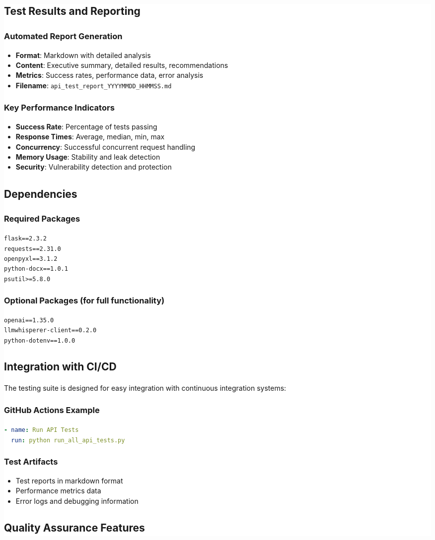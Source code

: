 ## Test Results and Reporting

### Automated Report Generation
- **Format**: Markdown with detailed analysis
- **Content**: Executive summary, detailed results, recommendations
- **Metrics**: Success rates, performance data, error analysis
- **Filename**: `api_test_report_YYYYMMDD_HHMMSS.md`

### Key Performance Indicators
- **Success Rate**: Percentage of tests passing
- **Response Times**: Average, median, min, max
- **Concurrency**: Successful concurrent request handling
- **Memory Usage**: Stability and leak detection
- **Security**: Vulnerability detection and protection

## Dependencies

### Required Packages
```
flask==2.3.2
requests==2.31.0
openpyxl==3.1.2
python-docx==1.0.1
psutil>=5.8.0
```

### Optional Packages (for full functionality)
```
openai==1.35.0
llmwhisperer-client==0.2.0
python-dotenv==1.0.0
```

## Integration with CI/CD

The testing suite is designed for easy integration with continuous integration systems:

### GitHub Actions Example
```yaml
- name: Run API Tests
  run: python run_all_api_tests.py
```

### Test Artifacts
- Test reports in markdown format
- Performance metrics data
- Error logs and debugging information

## Quality Assurance Features
